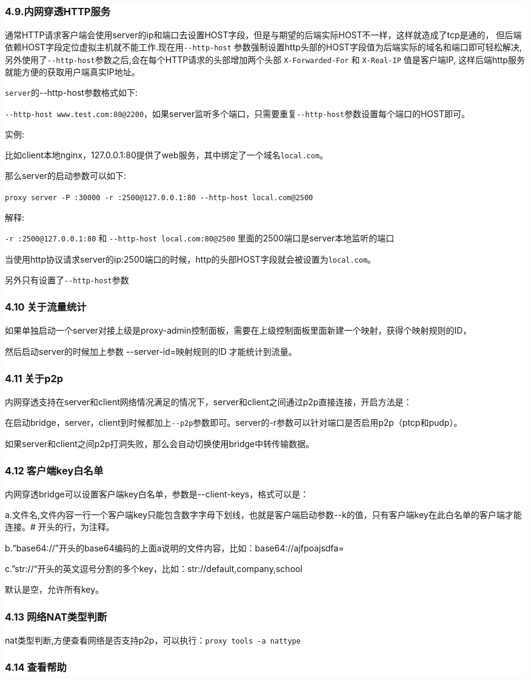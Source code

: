 ### 4.9.内网穿透HTTP服务

通常HTTP请求客户端会使用server的ip和端口去设置HOST字段，但是与期望的后端实际HOST不一样，这样就造成了tcp是通的， 但后端依赖HOST字段定位虚拟主机就不能工作.现在用`--http-host`
参数强制设置http头部的HOST字段值为后端实际的域名和端口即可轻松解决,另外使用了`--http-host`参数之后,会在每个HTTP请求的头部增加两个头部 `X-Forwarded-For` 和 `X-Real-IP`
值是客户端IP, 这样后端http服务就能方便的获取用户端真实IP地址。

`server`的--http-host参数格式如下:

`--http-host www.test.com:80@2200`，如果server监听多个端口，只需要重复`--http-host`参数设置每个端口的HOST即可。

实例:

比如client本地nginx，127.0.0.1:80提供了web服务，其中绑定了一个域名`local.com`。

那么server的启动参数可以如下:

`proxy server -P :30000 -r :2500@127.0.0.1:80 --http-host local.com@2500`

解释:

`-r :2500@127.0.0.1:80` 和 `--http-host local.com:80@2500` 里面的2500端口是server本地监听的端口

当使用http协议请求server的ip:2500端口的时候，http的头部HOST字段就会被设置为`local.com`。

另外只有设置了`--http-host`参数

### 4.10 关于流量统计

如果单独启动一个server对接上级是proxy-admin控制面板，需要在上级控制面板里面新建一个映射，获得个映射规则的ID，

然后启动server的时候加上参数 --server-id=映射规则的ID 才能统计到流量。

### 4.11 关于p2p

内网穿透支持在server和client网络情况满足的情况下，server和client之间通过p2p直接连接，开启方法是：

在启动bridge，server，client到时候都加上`--p2p`参数即可。server的-r参数可以针对端口是否启用p2p（ptcp和pudp）。

如果server和client之间p2p打洞失败，那么会自动切换使用bridge中转传输数据。

### 4.12 客户端key白名单

内网穿透bridge可以设置客户端key白名单，参数是--client-keys，格式可以是：

a.文件名,文件内容一行一个客户端key只能包含数字字母下划线，也就是客户端启动参数--k的值，只有客户端key在此白名单的客户端才能连接。# 开头的行，为注释。

b.“base64://”开头的base64编码的上面a说明的文件内容，比如：base64://ajfpoajsdfa=

c.”str://“开头的英文逗号分割的多个key，比如：str://default,company,school

默认是空，允许所有key。

### 4.13 网络NAT类型判断

nat类型判断,方便查看网络是否支持p2p，可以执行：`proxy tools -a nattype`

### 4.14 查看帮助
